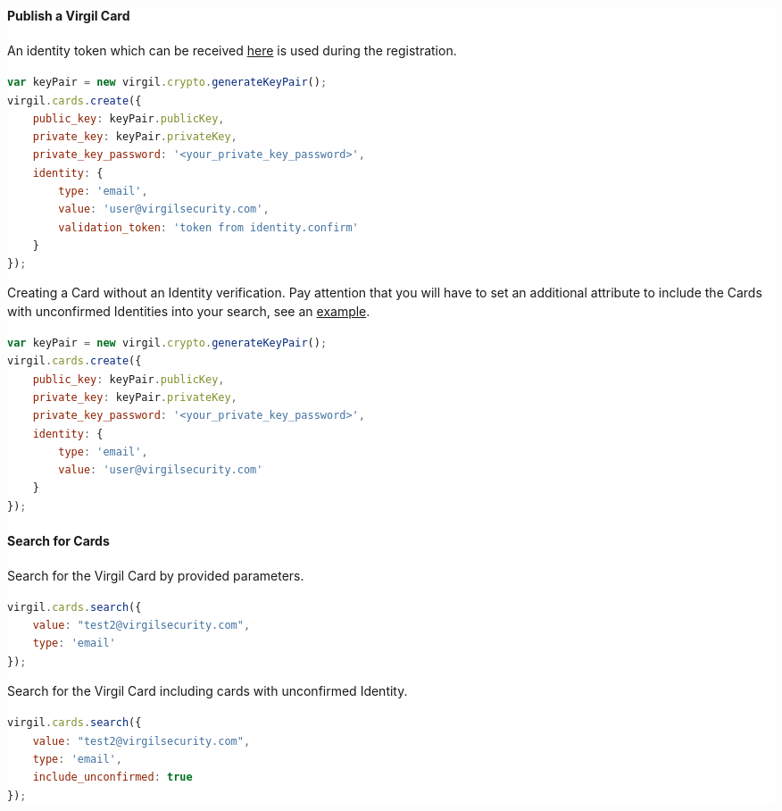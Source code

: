 #### Publish a Virgil Card

An identity token which can be received [here](#identity-check) is used during the registration.

```javascript
var keyPair = new virgil.crypto.generateKeyPair();
virgil.cards.create({
    public_key: keyPair.publicKey,
    private_key: keyPair.privateKey,
    private_key_password: '<your_private_key_password>',
    identity: {
        type: 'email',
        value: 'user@virgilsecurity.com',
        validation_token: 'token from identity.confirm'
    }
});
```

Creating a Card without an Identity verification. Pay attention that you will have to set an additional attribute to include the Cards with unconfirmed Identities into your search, see an [example](#search-for-cards).

```javascript
var keyPair = new virgil.crypto.generateKeyPair();
virgil.cards.create({
    public_key: keyPair.publicKey,
    private_key: keyPair.privateKey,
    private_key_password: '<your_private_key_password>',
    identity: {
        type: 'email',
        value: 'user@virgilsecurity.com'
    }
});
```

#### Search for Cards

Search for the Virgil Card by provided parameters.

```javascript
virgil.cards.search({
    value: "test2@virgilsecurity.com",
    type: 'email'
});
```

Search for the Virgil Card including cards with unconfirmed Identity.

```javascript
virgil.cards.search({
    value: "test2@virgilsecurity.com",
    type: 'email',
    include_unconfirmed: true
});
```
